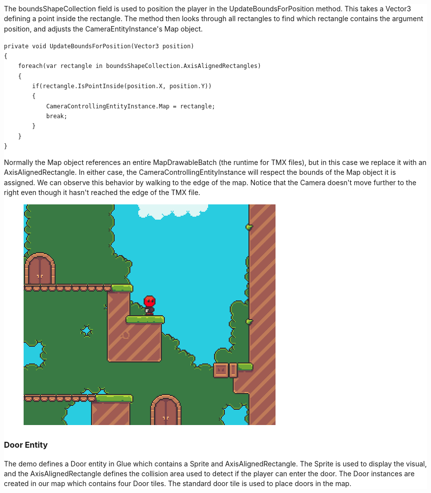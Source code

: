 
The boundsShapeCollection field is used to position the player in the UpdateBoundsForPosition method. This takes a Vector3 defining a point inside the rectangle. The method then looks through all rectangles to find which rectangle contains the argument position, and adjusts the CameraEntityInstance's Map object. &#x20;

```
private void UpdateBoundsForPosition(Vector3 position)
{
    foreach(var rectangle in boundsShapeCollection.AxisAlignedRectangles)
    {
        if(rectangle.IsPointInside(position.X, position.Y))
        {
            CameraControllingEntityInstance.Map = rectangle;
            break;
        }
    }
}
```

Normally the Map object references an entire MapDrawableBatch (the runtime for TMX files), but in this case we replace it with an AxisAlignedRectangle. In either case, the CameraControllingEntityInstance will respect the bounds of the Map object it is assigned. We can observe this behavior by walking to the edge of the map. Notice that the Camera doesn't move further to the right even though it hasn't reached the edge of the TMX file.&#x20;

<figure><img src="../../media/2021-05-2021_May_06_202739.gif" alt=""><figcaption></figcaption></figure>

### Door Entity

The demo defines a Door entity in Glue which contains a Sprite and AxisAlignedRectangle. The Sprite is used to display the visual, and the AxisAlignedRectangle defines the collision area used to detect if the player can enter the door. The Door instances are created in our map which contains four Door tiles. The standard door tile is used to place doors in the map.
